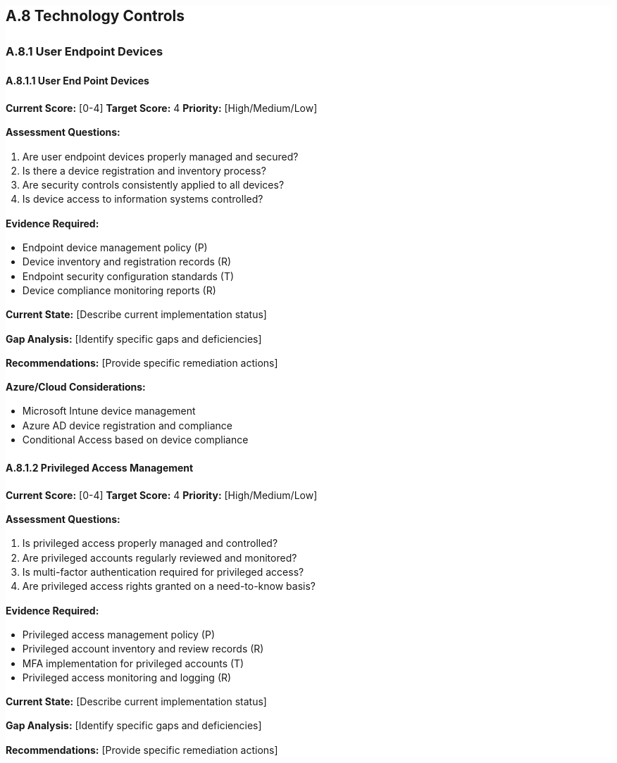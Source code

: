 ## A.8 Technology Controls

### A.8.1 User Endpoint Devices

#### A.8.1.1 User End Point Devices
**Current Score:** [0-4] **Target Score:** 4 **Priority:** [High/Medium/Low]

**Assessment Questions:**
1. Are user endpoint devices properly managed and secured?
2. Is there a device registration and inventory process?
3. Are security controls consistently applied to all devices?
4. Is device access to information systems controlled?

**Evidence Required:**
- Endpoint device management policy (P)
- Device inventory and registration records (R)
- Endpoint security configuration standards (T)
- Device compliance monitoring reports (R)

**Current State:**
[Describe current implementation status]

**Gap Analysis:**
[Identify specific gaps and deficiencies]

**Recommendations:**
[Provide specific remediation actions]

**Azure/Cloud Considerations:**
- Microsoft Intune device management
- Azure AD device registration and compliance
- Conditional Access based on device compliance

#### A.8.1.2 Privileged Access Management
**Current Score:** [0-4] **Target Score:** 4 **Priority:** [High/Medium/Low]

**Assessment Questions:**
1. Is privileged access properly managed and controlled?
2. Are privileged accounts regularly reviewed and monitored?
3. Is multi-factor authentication required for privileged access?
4. Are privileged access rights granted on a need-to-know basis?

**Evidence Required:**
- Privileged access management policy (P)
- Privileged account inventory and review records (R)
- MFA implementation for privileged accounts (T)
- Privileged access monitoring and logging (R)

**Current State:**
[Describe current implementation status]

**Gap Analysis:**
[Identify specific gaps and deficiencies]

**Recommendations:**
[Provide specific remediation actions]
